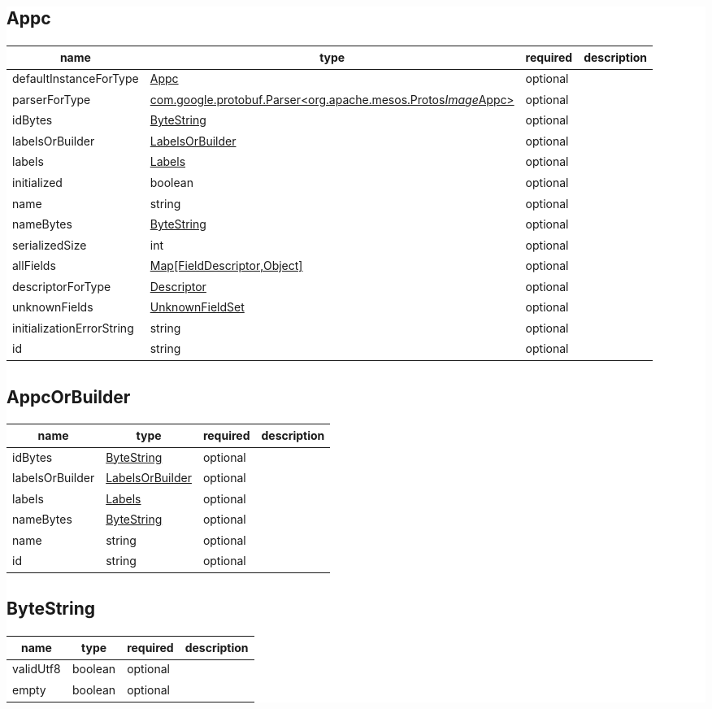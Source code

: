 
## <a name="model-Appc"></a> Appc

| name | type | required | description |
|------|------|----------|-------------|
| defaultInstanceForType | [Appc](models.md#model-Appc) | optional |  |
| parserForType | [com.google.protobuf.Parser&lt;org.apache.mesos.Protos$Image$Appc&gt;](models.md#model-com.google.protobuf.Parser&lt;org.apache.mesos.Protos$Image$Appc&gt;) | optional |  |
| idBytes | [ByteString](models.md#model-ByteString) | optional |  |
| labelsOrBuilder | [LabelsOrBuilder](models.md#model-LabelsOrBuilder) | optional |  |
| labels | [Labels](models.md#model-Labels) | optional |  |
| initialized | boolean | optional |  |
| name | string | optional |  |
| nameBytes | [ByteString](models.md#model-ByteString) | optional |  |
| serializedSize | int | optional |  |
| allFields | [Map[FieldDescriptor,Object]](models.md#model-Map[FieldDescriptor,Object]) | optional |  |
| descriptorForType | [Descriptor](models.md#model-Descriptor) | optional |  |
| unknownFields | [UnknownFieldSet](models.md#model-UnknownFieldSet) | optional |  |
| initializationErrorString | string | optional |  |
| id | string | optional |  |


## <a name="model-AppcOrBuilder"></a> AppcOrBuilder

| name | type | required | description |
|------|------|----------|-------------|
| idBytes | [ByteString](models.md#model-ByteString) | optional |  |
| labelsOrBuilder | [LabelsOrBuilder](models.md#model-LabelsOrBuilder) | optional |  |
| labels | [Labels](models.md#model-Labels) | optional |  |
| nameBytes | [ByteString](models.md#model-ByteString) | optional |  |
| name | string | optional |  |
| id | string | optional |  |


## <a name="model-ByteString"></a> ByteString

| name | type | required | description |
|------|------|----------|-------------|
| validUtf8 | boolean | optional |  |
| empty | boolean | optional |  |
